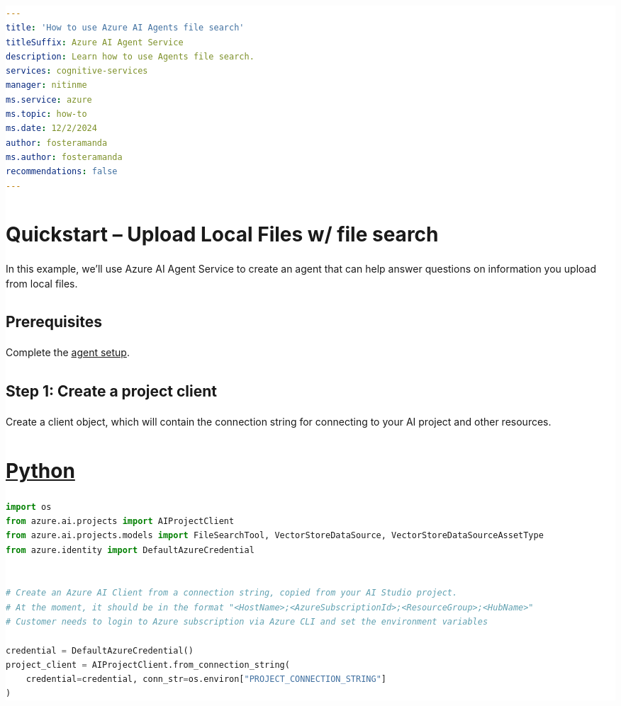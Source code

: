 ```yaml
---
title: 'How to use Azure AI Agents file search'
titleSuffix: Azure AI Agent Service
description: Learn how to use Agents file search.
services: cognitive-services
manager: nitinme
ms.service: azure
ms.topic: how-to
ms.date: 12/2/2024
author: fosteramanda
ms.author: fosteramanda
recommendations: false
---
```


# Quickstart – Upload Local Files w/ file search 

In this example, we’ll use Azure AI Agent Service to create an agent that can help answer questions on information you upload from local files.  

##  Prerequisites 
Complete the [agent setup](../../../quickstart.md).

## Step 1: Create a project client

Create a client object, which will contain the connection string for connecting to your AI project and other resources. 

# [Python](#tab/python)

```python
import os
from azure.ai.projects import AIProjectClient
from azure.ai.projects.models import FileSearchTool, VectorStoreDataSource, VectorStoreDataSourceAssetType
from azure.identity import DefaultAzureCredential


# Create an Azure AI Client from a connection string, copied from your AI Studio project.
# At the moment, it should be in the format "<HostName>;<AzureSubscriptionId>;<ResourceGroup>;<HubName>"
# Customer needs to login to Azure subscription via Azure CLI and set the environment variables

credential = DefaultAzureCredential()
project_client = AIProjectClient.from_connection_string(
    credential=credential, conn_str=os.environ["PROJECT_CONNECTION_STRING"] 
)
```

